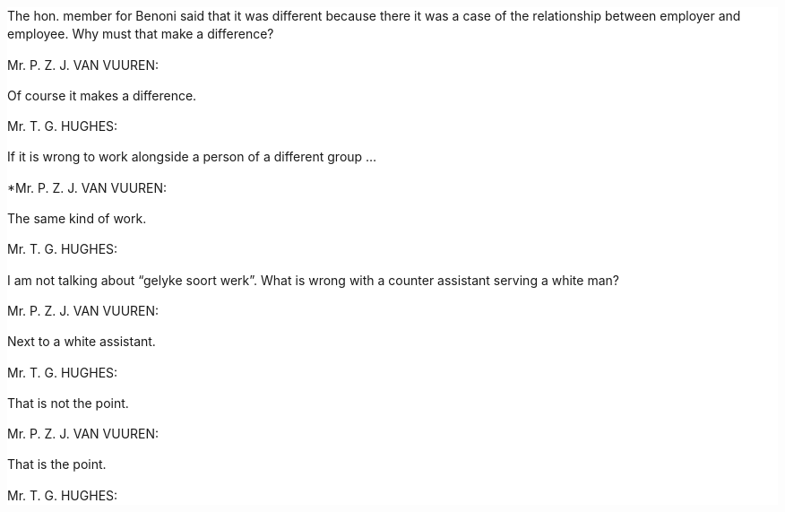 <p>The hon. member for Benoni said that it was different because there it was a case of the relationship between employer and employee. Why must that make a difference?</p>

</speech>

<speech by="#van_vuuren">

<from>Mr. <person refersTo="hansard_za">P. Z. J. VAN VUUREN</person>:</from>

<p>Of course it makes a difference.</p>

</speech>

<speech by="#hughes">

<from>Mr. <person refersTo="hansard_za">T. G. HUGHES</person>:</from>

<p>If it is wrong to work alongside a person of a different group &#x2026;</p>

</speech>

<speech by="#van_vuuren">

<from>*Mr. <person refersTo="hansard_za">P. Z. J. VAN VUUREN</person>:</from>

<p>The same kind of work.</p>

</speech>

<speech by="#hughes">

<from>Mr. <person refersTo="hansard_za">T. G. HUGHES</person>:</from>

<p>I am not talking about &#x201C;gelyke soort werk&#x201D;. What is wrong with a counter assistant serving a white man?</p>

</speech>

<speech by="#van_vuuren">

<from>Mr. <person refersTo="hansard_za">P. Z. J. VAN VUUREN</person>:</from>

<p>Next to a white assistant.</p>

</speech>

<speech by="#hughes">

<from>Mr. <person refersTo="hansard_za">T. G. HUGHES</person>:</from>

<p>That is not the point.</p>

</speech>

<speech by="#van_vuuren">

<from>Mr. <person refersTo="hansard_za">P. Z. J. VAN VUUREN</person>:</from>

<p>That is the point.</p>

</speech>

<speech by="#hughes">

<from>Mr. <person refersTo="hansard_za">T. G. HUGHES</person>:</from>
